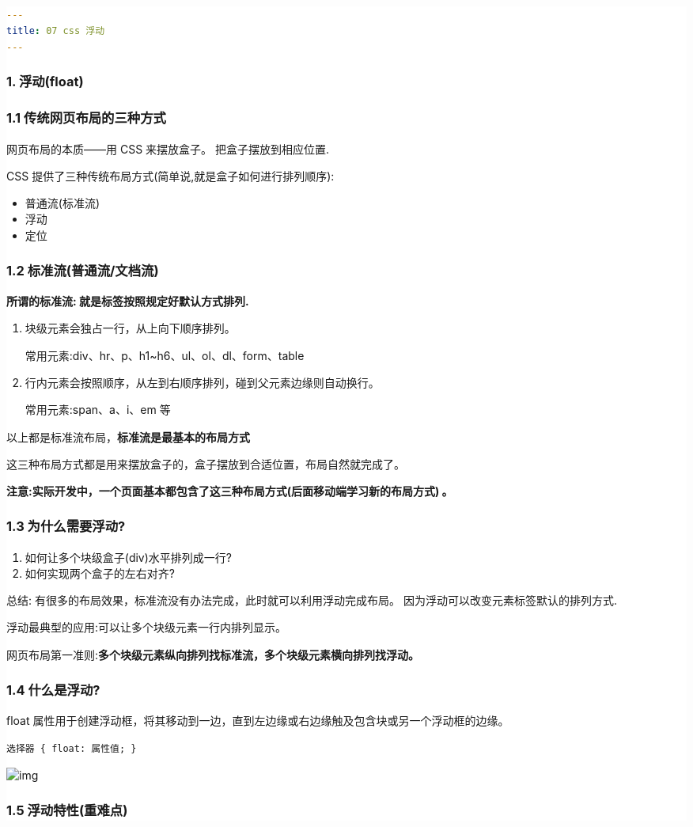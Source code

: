 ```yaml
---
title: 07 css 浮动
---
```


### 1. 浮动(float)

### 1.1 传统网页布局的三种方式

网页布局的本质——用 CSS 来摆放盒子。 把盒子摆放到相应位置.

CSS 提供了三种传统布局方式(简单说,就是盒子如何进行排列顺序):

- 普通流(标准流)
- 浮动
- 定位

### 1.2 标准流(普通流/文档流)

**所谓的标准流: 就是标签按照规定好默认方式排列.**

1. 块级元素会独占一行，从上向下顺序排列。

   常用元素:div、hr、p、h1~h6、ul、ol、dl、form、table

2. 行内元素会按照顺序，从左到右顺序排列，碰到父元素边缘则自动换行。

   常用元素:span、a、i、em 等

以上都是标准流布局，**标准流是最基本的布局方式**

这三种布局方式都是用来摆放盒子的，盒子摆放到合适位置，布局自然就完成了。

**注意:实际开发中，一个页面基本都包含了这三种布局方式(后面移动端学习新的布局方式) 。**

### 1.3 为什么需要浮动?

1. 如何让多个块级盒子(div)水平排列成一行?
2. 如何实现两个盒子的左右对齐?

总结: 有很多的布局效果，标准流没有办法完成，此时就可以利用浮动完成布局。 因为浮动可以改变元素标签默认的排列方式.

浮动最典型的应用:可以让多个块级元素一行内排列显示。

网页布局第一准则:**多个块级元素纵向排列找标准流，多个块级元素横向排列找浮动。**

### 1.4 什么是浮动?

float 属性用于创建浮动框，将其移动到一边，直到左边缘或右边缘触及包含块或另一个浮动框的边缘。

```text
选择器 { float: 属性值; }
```

![img](https://cdn.jsdelivr.net/gh/clxmm/image@main/img/2021/04cssfloat20210408205532.png)

### 1.5 浮动特性(重难点)
